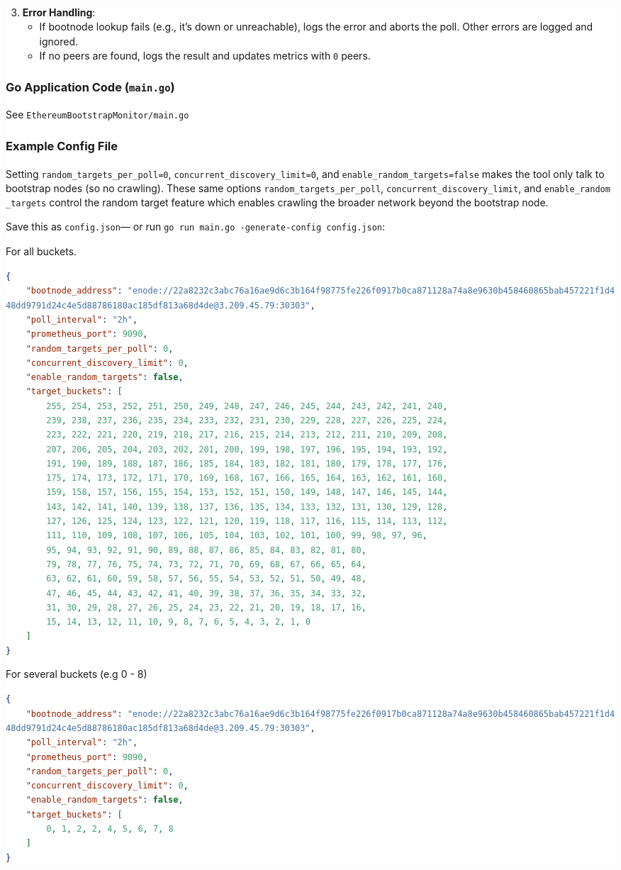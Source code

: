 3. **Error Handling**:
   - If bootnode lookup fails (e.g., it’s down or unreachable), logs the error and aborts the poll. Other errors are logged and ignored.
   - If no peers are found, logs the result and updates metrics with `0` peers.

### Go Application Code (`main.go`)

See `EthereumBootstrapMonitor/main.go`

### Example Config File

Setting `random_targets_per_poll=0`, `concurrent_discovery_limit=0`, and `enable_random_targets=false` makes the tool only talk to bootstrap nodes (so no crawling). These same options `random_targets_per_poll`, `concurrent_discovery_limit`, and `enable_random_targets` control the random target feature which enables crawling the broader network beyond the bootstrap node.

Save this as `config.json`— or run `go run main.go -generate-config config.json`:

For all buckets.
```json
{
    "bootnode_address": "enode://22a8232c3abc76a16ae9d6c3b164f98775fe226f0917b0ca871128a74a8e9630b458460865bab457221f1d448dd9791d24c4e5d88786180ac185df813a68d4de@3.209.45.79:30303",
    "poll_interval": "2h",
    "prometheus_port": 9090,
    "random_targets_per_poll": 0,
    "concurrent_discovery_limit": 0,
    "enable_random_targets": false,
    "target_buckets": [
        255, 254, 253, 252, 251, 250, 249, 248, 247, 246, 245, 244, 243, 242, 241, 240,
        239, 238, 237, 236, 235, 234, 233, 232, 231, 230, 229, 228, 227, 226, 225, 224,
        223, 222, 221, 220, 219, 218, 217, 216, 215, 214, 213, 212, 211, 210, 209, 208,
        207, 206, 205, 204, 203, 202, 201, 200, 199, 198, 197, 196, 195, 194, 193, 192,
        191, 190, 189, 188, 187, 186, 185, 184, 183, 182, 181, 180, 179, 178, 177, 176,
        175, 174, 173, 172, 171, 170, 169, 168, 167, 166, 165, 164, 163, 162, 161, 160,
        159, 158, 157, 156, 155, 154, 153, 152, 151, 150, 149, 148, 147, 146, 145, 144,
        143, 142, 141, 140, 139, 138, 137, 136, 135, 134, 133, 132, 131, 130, 129, 128,
        127, 126, 125, 124, 123, 122, 121, 120, 119, 118, 117, 116, 115, 114, 113, 112,
        111, 110, 109, 108, 107, 106, 105, 104, 103, 102, 101, 100, 99, 98, 97, 96,
        95, 94, 93, 92, 91, 90, 89, 88, 87, 86, 85, 84, 83, 82, 81, 80,
        79, 78, 77, 76, 75, 74, 73, 72, 71, 70, 69, 68, 67, 66, 65, 64,
        63, 62, 61, 60, 59, 58, 57, 56, 55, 54, 53, 52, 51, 50, 49, 48,
        47, 46, 45, 44, 43, 42, 41, 40, 39, 38, 37, 36, 35, 34, 33, 32,
        31, 30, 29, 28, 27, 26, 25, 24, 23, 22, 21, 20, 19, 18, 17, 16,
        15, 14, 13, 12, 11, 10, 9, 8, 7, 6, 5, 4, 3, 2, 1, 0
    ]
}
```

For several buckets (e.g 0 - 8)
```json
{
    "bootnode_address": "enode://22a8232c3abc76a16ae9d6c3b164f98775fe226f0917b0ca871128a74a8e9630b458460865bab457221f1d448dd9791d24c4e5d88786180ac185df813a68d4de@3.209.45.79:30303",
    "poll_interval": "2h",
    "prometheus_port": 9090,
    "random_targets_per_poll": 0,
    "concurrent_discovery_limit": 0,
    "enable_random_targets": false,
    "target_buckets": [
        0, 1, 2, 2, 4, 5, 6, 7, 8
    ]
}
```

